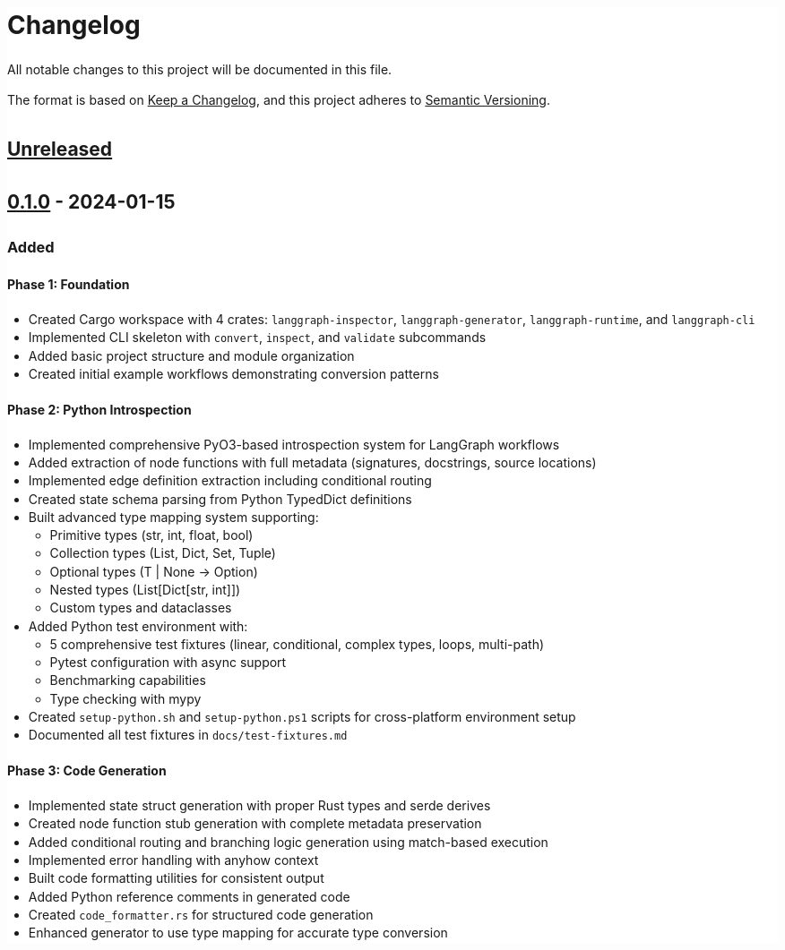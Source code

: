 # Changelog

All notable changes to this project will be documented in this file.

The format is based on [Keep a Changelog](https://keepachangelog.com/en/1.0.0/),
and this project adheres to [Semantic Versioning](https://semver.org/spec/v2.0.0.html).

## [Unreleased]

## [0.1.0] - 2024-01-15

### Added

#### Phase 1: Foundation
- Created Cargo workspace with 4 crates: `langgraph-inspector`, `langgraph-generator`, `langgraph-runtime`, and `langgraph-cli`
- Implemented CLI skeleton with `convert`, `inspect`, and `validate` subcommands
- Added basic project structure and module organization
- Created initial example workflows demonstrating conversion patterns

#### Phase 2: Python Introspection
- Implemented comprehensive PyO3-based introspection system for LangGraph workflows
- Added extraction of node functions with full metadata (signatures, docstrings, source locations)
- Implemented edge definition extraction including conditional routing
- Created state schema parsing from Python TypedDict definitions
- Built advanced type mapping system supporting:
  - Primitive types (str, int, float, bool)
  - Collection types (List, Dict, Set, Tuple)
  - Optional types (T | None → Option<T>)
  - Nested types (List[Dict[str, int]])
  - Custom types and dataclasses
- Added Python test environment with:
  - 5 comprehensive test fixtures (linear, conditional, complex types, loops, multi-path)
  - Pytest configuration with async support
  - Benchmarking capabilities
  - Type checking with mypy
- Created `setup-python.sh` and `setup-python.ps1` scripts for cross-platform environment setup
- Documented all test fixtures in `docs/test-fixtures.md`

#### Phase 3: Code Generation
- Implemented state struct generation with proper Rust types and serde derives
- Created node function stub generation with complete metadata preservation
- Added conditional routing and branching logic generation using match-based execution
- Implemented error handling with anyhow context
- Built code formatting utilities for consistent output
- Added Python reference comments in generated code
- Created `code_formatter.rs` for structured code generation
- Enhanced generator to use type mapping for accurate type conversion


[Unreleased]: https://github.com/genai-rs/langgraph-rs/compare/v0.1.0...HEAD
[0.1.0]: https://github.com/genai-rs/langgraph-rs/releases/tag/v0.1.0